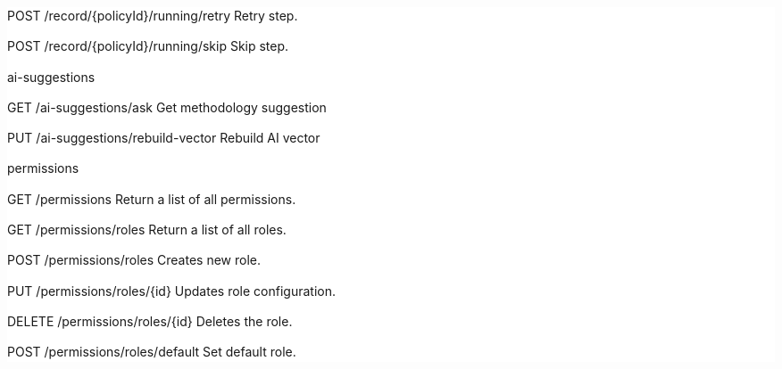 

POST
/record/{policyId}/running/retry
Retry step.



POST
/record/{policyId}/running/skip
Skip step.


ai-suggestions


GET
/ai-suggestions/ask
Get methodology suggestion



PUT
/ai-suggestions/rebuild-vector
Rebuild AI vector


permissions


GET
/permissions
Return a list of all permissions.



GET
/permissions/roles
Return a list of all roles.



POST
/permissions/roles
Creates new role.



PUT
/permissions/roles/{id}
Updates role configuration.



DELETE
/permissions/roles/{id}
Deletes the role.



POST
/permissions/roles/default
Set default role.


